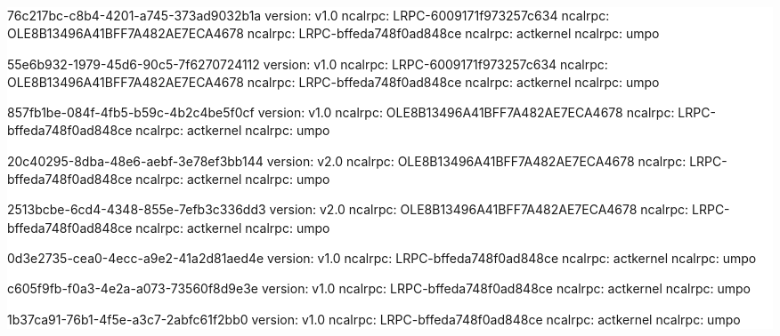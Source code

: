 76c217bc-c8b4-4201-a745-373ad9032b1a
  version: v1.0
  ncalrpc: LRPC-6009171f973257c634
  ncalrpc: OLE8B13496A41BFF7A482AE7ECA4678
  ncalrpc: LRPC-bffeda748f0ad848ce
  ncalrpc: actkernel
  ncalrpc: umpo

55e6b932-1979-45d6-90c5-7f6270724112
  version: v1.0
  ncalrpc: LRPC-6009171f973257c634
  ncalrpc: OLE8B13496A41BFF7A482AE7ECA4678
  ncalrpc: LRPC-bffeda748f0ad848ce
  ncalrpc: actkernel
  ncalrpc: umpo

857fb1be-084f-4fb5-b59c-4b2c4be5f0cf
  version: v1.0
  ncalrpc: OLE8B13496A41BFF7A482AE7ECA4678
  ncalrpc: LRPC-bffeda748f0ad848ce
  ncalrpc: actkernel
  ncalrpc: umpo

20c40295-8dba-48e6-aebf-3e78ef3bb144
  version: v2.0
  ncalrpc: OLE8B13496A41BFF7A482AE7ECA4678
  ncalrpc: LRPC-bffeda748f0ad848ce
  ncalrpc: actkernel
  ncalrpc: umpo

2513bcbe-6cd4-4348-855e-7efb3c336dd3
  version: v2.0
  ncalrpc: OLE8B13496A41BFF7A482AE7ECA4678
  ncalrpc: LRPC-bffeda748f0ad848ce
  ncalrpc: actkernel
  ncalrpc: umpo

0d3e2735-cea0-4ecc-a9e2-41a2d81aed4e
  version: v1.0
  ncalrpc: LRPC-bffeda748f0ad848ce
  ncalrpc: actkernel
  ncalrpc: umpo

c605f9fb-f0a3-4e2a-a073-73560f8d9e3e
  version: v1.0
  ncalrpc: LRPC-bffeda748f0ad848ce
  ncalrpc: actkernel
  ncalrpc: umpo

1b37ca91-76b1-4f5e-a3c7-2abfc61f2bb0
  version: v1.0
  ncalrpc: LRPC-bffeda748f0ad848ce
  ncalrpc: actkernel
  ncalrpc: umpo
